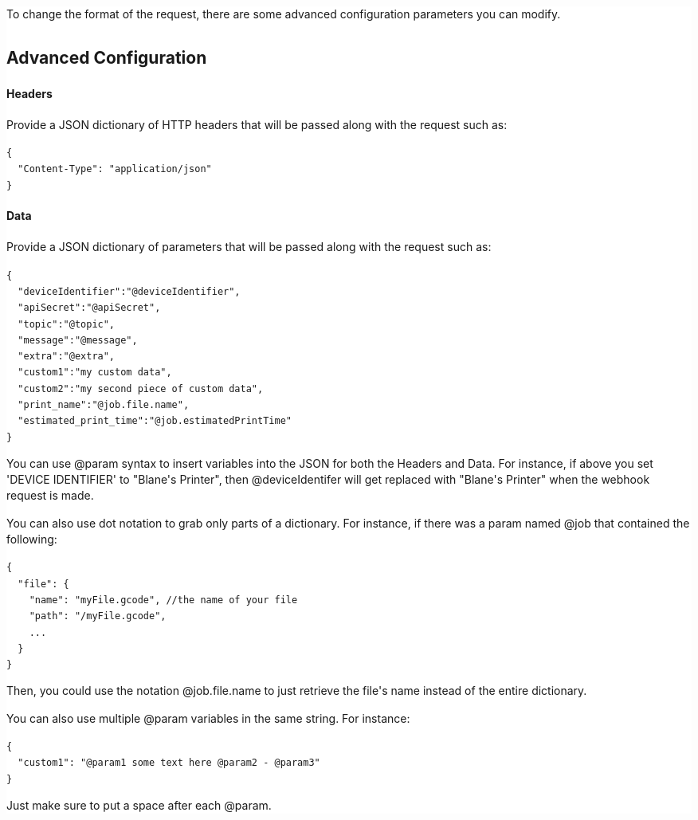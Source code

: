 To change the format of the request, there are some advanced configuration parameters you can modify.

## Advanced Configuration

#### Headers
Provide a JSON dictionary of HTTP headers that will be passed along with the request such as:
```
{
  "Content-Type": "application/json"
}
```

#### Data
Provide a JSON dictionary of parameters that will be passed along with the request such as:
```
{
  "deviceIdentifier":"@deviceIdentifier",
  "apiSecret":"@apiSecret",
  "topic":"@topic",
  "message":"@message",
  "extra":"@extra",
  "custom1":"my custom data",
  "custom2":"my second piece of custom data",
  "print_name":"@job.file.name",
  "estimated_print_time":"@job.estimatedPrintTime"
}
```

You can use @param syntax to insert variables into the JSON for both the
Headers and Data. For instance, if above you set 'DEVICE IDENTIFIER' to "Blane's Printer",
then @deviceIdentifer will get replaced with "Blane's Printer" when the webhook request
is made.

You can also use dot notation to grab only parts of a dictionary. For instance,
if there was a param named @job that contained the following:
```
{
  "file": {
    "name": "myFile.gcode", //the name of your file
    "path": "/myFile.gcode",
    ...
  }
}
```
Then, you could use the notation @job.file.name to just retrieve the file's name
instead of the entire dictionary.

You can also use multiple @param variables in the same string. For instance:
```
{
  "custom1": "@param1 some text here @param2 - @param3"
}
```
Just make sure to put a space after each @param.
